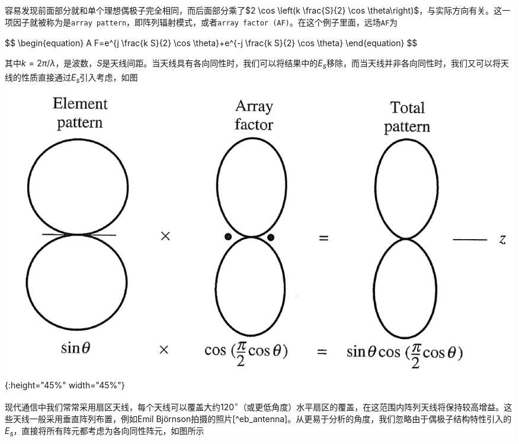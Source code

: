 容易发现前面部分就和单个理想偶极子完全相同，而后面部分乘了$2  \cos \left(k \frac{S}{2} \cos \theta\right)$，与实际方向有关。这一项因子就被称为是`array pattern`，即阵列辐射模式，或者`array factor (AF)`。在这个例子里面，远场`AF`为

<div>
    $$
    \begin{equation}
A F=e^{j \frac{k S}{2} \cos \theta}+e^{-j \frac{k S}{2} \cos \theta}
\end{equation}
    $$
</div>

其中$k=2\pi/\lambda$，是波数，$S$是天线间距。当天线具有各向同性时，我们可以将结果中的$E_s$移除，而当天线并非各向同性时，我们又可以将天线的性质直接通过$E_s$引入考虑，如图

![](/img/in-post/holo/nonisotropic.png){:height="45%" width="45%"}

现代通信中我们常常采用扇区天线，每个天线可以覆盖大约$120^\circ$（或更低角度）水平扇区的覆盖，在这范围内阵列天线将保持较高增益。这些天线一般采用垂直阵列布置，例如Emil Björnson拍摄的照片[^eb_antenna]。从更易于分析的角度，我们忽略由于偶极子结构特性引入的$E_s$，直接将所有阵元都考虑为各向同性阵元，如图所示
